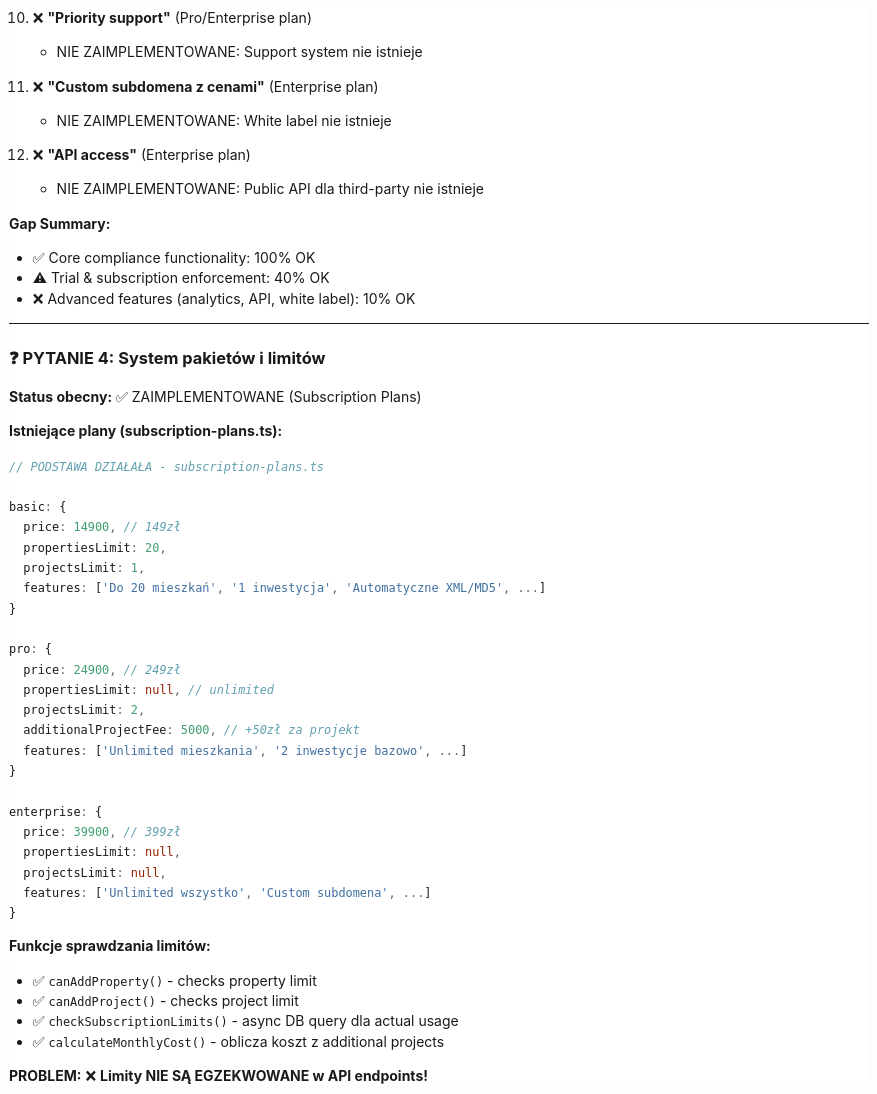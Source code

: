 10. ❌ **"Priority support"** (Pro/Enterprise plan)
    - NIE ZAIMPLEMENTOWANE: Support system nie istnieje

11. ❌ **"Custom subdomena z cenami"** (Enterprise plan)
    - NIE ZAIMPLEMENTOWANE: White label nie istnieje

12. ❌ **"API access"** (Enterprise plan)
    - NIE ZAIMPLEMENTOWANE: Public API dla third-party nie istnieje

**Gap Summary:**
- ✅ Core compliance functionality: 100% OK
- ⚠️ Trial & subscription enforcement: 40% OK
- ❌ Advanced features (analytics, API, white label): 10% OK

---

### ❓ PYTANIE 4: System pakietów i limitów

**Status obecny:** ✅ ZAIMPLEMENTOWANE (Subscription Plans)

**Istniejące plany (subscription-plans.ts):**

```typescript
// PODSTAWA DZIAŁAŁA - subscription-plans.ts

basic: {
  price: 14900, // 149zł
  propertiesLimit: 20,
  projectsLimit: 1,
  features: ['Do 20 mieszkań', '1 inwestycja', 'Automatyczne XML/MD5', ...]
}

pro: {
  price: 24900, // 249zł
  propertiesLimit: null, // unlimited
  projectsLimit: 2,
  additionalProjectFee: 5000, // +50zł za projekt
  features: ['Unlimited mieszkania', '2 inwestycje bazowo', ...]
}

enterprise: {
  price: 39900, // 399zł
  propertiesLimit: null,
  projectsLimit: null,
  features: ['Unlimited wszystko', 'Custom subdomena', ...]
}
```

**Funkcje sprawdzania limitów:**
- ✅ `canAddProperty()` - checks property limit
- ✅ `canAddProject()` - checks project limit
- ✅ `checkSubscriptionLimits()` - async DB query dla actual usage
- ✅ `calculateMonthlyCost()` - oblicza koszt z additional projects

**PROBLEM:** ❌ **Limity NIE SĄ EGZEKWOWANE w API endpoints!**
